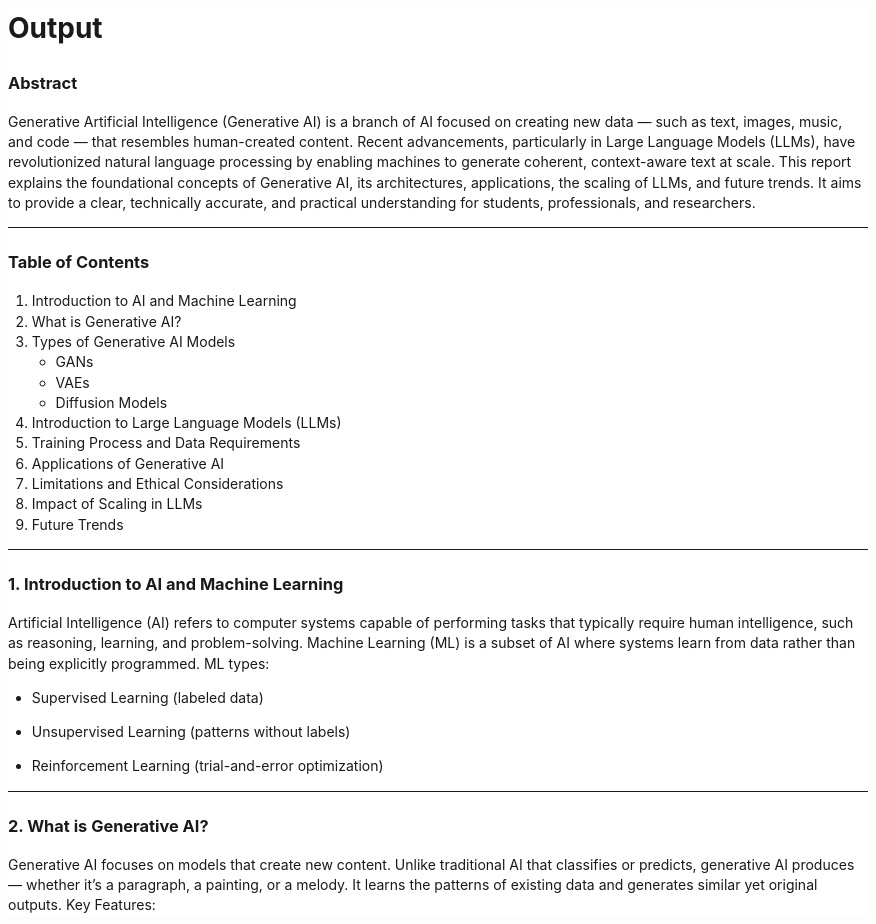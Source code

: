 

# Output

### **Abstract**

Generative Artificial Intelligence (Generative AI) is a branch of AI focused on creating new data — such as text, images, music, and code — that resembles human-created content. Recent advancements, particularly in Large Language Models (LLMs), have revolutionized natural language processing by enabling machines to generate coherent, context-aware text at scale.
This report explains the foundational concepts of Generative AI, its architectures, applications, the scaling of LLMs, and future trends. It aims to provide a clear, technically accurate, and practical understanding for students, professionals, and researchers.

---


### **Table of Contents**

1. Introduction to AI and Machine Learning
2. What is Generative AI?
3. Types of Generative AI Models
   * GANs
   * VAEs
   * Diffusion Models
4. Introduction to Large Language Models (LLMs)
5. Training Process and Data Requirements
6. Applications of Generative AI
7. Limitations and Ethical Considerations
8. Impact of Scaling in LLMs
9. Future Trends

---

### **1. Introduction to AI and Machine Learning**
Artificial Intelligence (AI) refers to computer systems capable of performing tasks that typically require human intelligence, such as reasoning, learning, and problem-solving.
Machine Learning (ML) is a subset of AI where systems learn from data rather than being explicitly programmed.
ML types:

- Supervised Learning (labeled data)

- Unsupervised Learning (patterns without labels)

- Reinforcement Learning (trial-and-error optimization)
---
### **2. What is Generative AI?**
Generative AI focuses on models that create new content.
Unlike traditional AI that classifies or predicts, generative AI produces — whether it’s a paragraph, a painting, or a melody.
It learns the patterns of existing data and generates similar yet original outputs.
Key Features:
